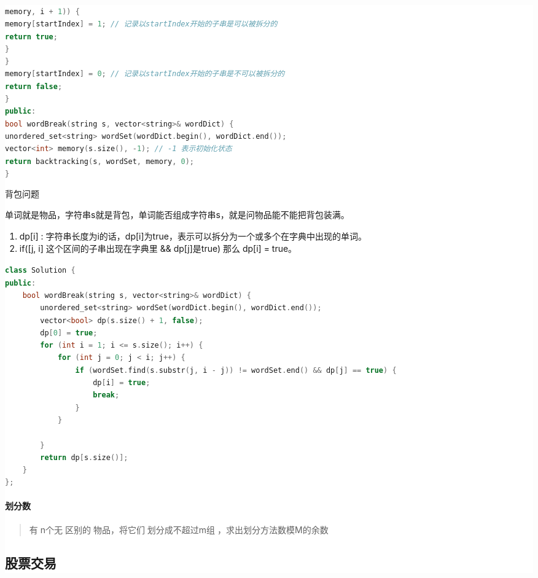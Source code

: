 ```cpp
memory, i + 1)) {
memory[startIndex] = 1; // 记录以startIndex开始的⼦串是可以被拆分的
return true;
}
}
memory[startIndex] = 0; // 记录以startIndex开始的⼦串是不可以被拆分的
return false;
}
public:
bool wordBreak(string s, vector<string>& wordDict) {
unordered_set<string> wordSet(wordDict.begin(), wordDict.end());
vector<int> memory(s.size(), -1); // -1 表示初始化状态
return backtracking(s, wordSet, memory, 0);
}
```



背包问题

单词就是物品，字符串s就是背包，单词能否组成字符串s，就是问物品能不能把背包装满。

1. dp[i] : 字符串⻓度为i的话，dp[i]为true，表示可以拆分为⼀个或多个在字典中出现的单词。
2. if([j, i] 这个区间的⼦串出现在字典⾥ && dp[j]是true) 那么 dp[i] = true。

```cpp
class Solution {
public:
    bool wordBreak(string s, vector<string>& wordDict) {
        unordered_set<string> wordSet(wordDict.begin(), wordDict.end());
        vector<bool> dp(s.size() + 1, false);
        dp[0] = true;
        for (int i = 1; i <= s.size(); i++) {
            for (int j = 0; j < i; j++) {
                if (wordSet.find(s.substr(j, i - j)) != wordSet.end() && dp[j] == true) {
                    dp[i] = true;
                    break;
                }
            }

        }
        return dp[s.size()];
    }
};
```

#### 划分数

> 有 n个无 区别的 物品，将它们 划分成不超过m组 ，求出划分方法数模M的余数



## 股票交易

